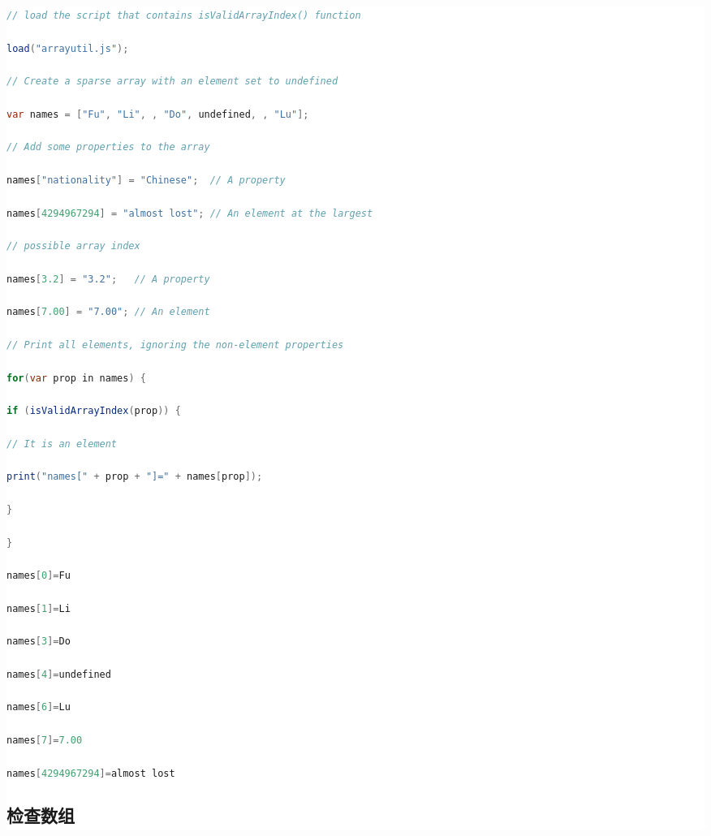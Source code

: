 ```java
// load the script that contains isValidArrayIndex() function

load("arrayutil.js");

// Create a sparse array with an element set to undefined

var names = ["Fu", "Li", , "Do", undefined, , "Lu"];

// Add some properties to the array

names["nationality"] = "Chinese";  // A property

names[4294967294] = "almost lost"; // An element at the largest

// possible array index

names[3.2] = "3.2";   // A property

names[7.00] = "7.00"; // An element

// Print all elements, ignoring the non-element properties

for(var prop in names) {

if (isValidArrayIndex(prop)) {

// It is an element

print("names[" + prop + "]=" + names[prop]);

}

}

names[0]=Fu

names[1]=Li

names[3]=Do

names[4]=undefined

names[6]=Lu

names[7]=7.00

names[4294967294]=almost lost
```

## 检查数组
